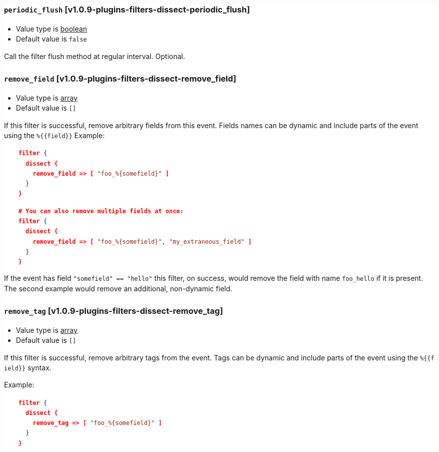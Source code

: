 
### `periodic_flush` [v1.0.9-plugins-filters-dissect-periodic_flush]

* Value type is [boolean](logstash://reference/configuration-file-structure.md#boolean)
* Default value is `false`

Call the filter flush method at regular interval. Optional.


### `remove_field` [v1.0.9-plugins-filters-dissect-remove_field]

* Value type is [array](logstash://reference/configuration-file-structure.md#array)
* Default value is `[]`

If this filter is successful, remove arbitrary fields from this event. Fields names can be dynamic and include parts of the event using the `%{{field}}` Example:

```json
    filter {
      dissect {
        remove_field => [ "foo_%{somefield}" ]
      }
    }
```

```json
    # You can also remove multiple fields at once:
    filter {
      dissect {
        remove_field => [ "foo_%{somefield}", "my_extraneous_field" ]
      }
    }
```

If the event has field `"somefield" == "hello"` this filter, on success, would remove the field with name `foo_hello` if it is present. The second example would remove an additional, non-dynamic field.


### `remove_tag` [v1.0.9-plugins-filters-dissect-remove_tag]

* Value type is [array](logstash://reference/configuration-file-structure.md#array)
* Default value is `[]`

If this filter is successful, remove arbitrary tags from the event. Tags can be dynamic and include parts of the event using the `%{{field}}` syntax.

Example:

```json
    filter {
      dissect {
        remove_tag => [ "foo_%{somefield}" ]
      }
    }
```
